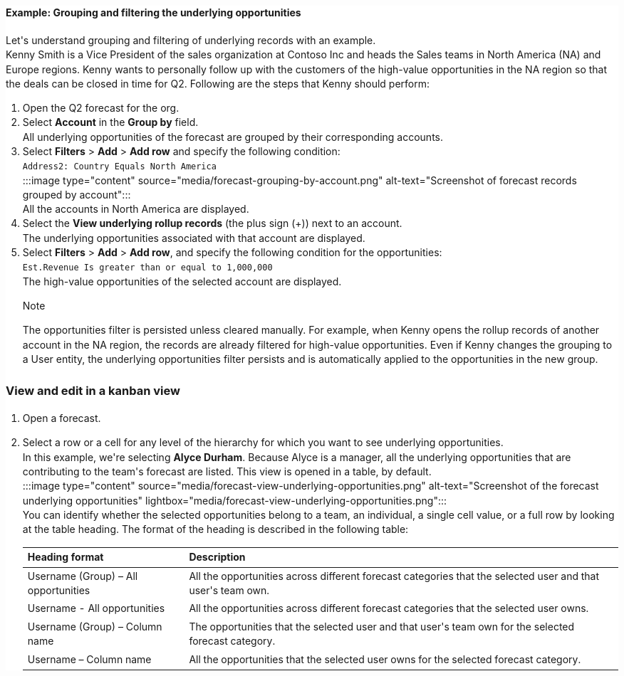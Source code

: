 #### Example: Grouping and filtering the underlying opportunities 

Let's understand grouping and filtering of underlying records with an example.  
Kenny Smith is a Vice President of the sales organization at Contoso Inc and heads the Sales teams in North America (NA) and Europe regions. Kenny wants to personally follow up with the customers of the high-value opportunities in the NA region so that the deals can be closed in time for Q2.  Following are the steps that Kenny should perform:  

1. Open the Q2 forecast for the org.  
1. Select **Account** in the **Group by** field.  
    All underlying opportunities of the forecast are grouped by their corresponding accounts.  
1. Select **Filters** > **Add** > **Add row** and specify the following condition:  
    `Address2: Country Equals North America`  
    :::image type="content" source="media/forecast-grouping-by-account.png" alt-text="Screenshot of forecast records grouped by account":::  
    All the accounts in North America are displayed.  
1. Select the **View underlying rollup records** (the plus sign (+)) next to an account.  
    The underlying opportunities associated with that account are displayed.  
1. Select **Filters** > **Add** > **Add row**, and specify the following condition for the opportunities:  
   `Est.Revenue Is greater than or equal to 1,000,000`  
    The high-value opportunities of the selected account are displayed.  
    > [!NOTE]
    > The opportunities filter is persisted unless cleared manually. For example, when Kenny opens the rollup records of another account in the NA region, the records are already filtered for high-value opportunities. Even if Kenny changes the grouping to a User entity, the underlying opportunities filter persists and is automatically applied to the opportunities in the new group.  

### View and edit in a kanban view

1. Open a forecast.  
1. Select a row or a cell for any level of the hierarchy for which you want to see underlying opportunities.  
    In this example, we're selecting **Alyce Durham**. Because Alyce is a manager, all the underlying opportunities that are contributing to the team's forecast are listed. This view is opened in a table, by default.  
    :::image type="content" source="media/forecast-view-underlying-opportunities.png" alt-text="Screenshot of the forecast underlying opportunities" lightbox="media/forecast-view-underlying-opportunities.png":::  
    You can identify whether the selected opportunities belong to a team, an individual, a single cell value, or a full row by looking at the table heading. The format of the heading is described in the following table:  

    | Heading format| Description |
    |----------------|-------------|
    | Username (Group) – All opportunities | All the opportunities across different forecast categories that the selected user and that user's team own. |
    | Username - All opportunities | All the opportunities across different forecast categories that the selected user owns. |
    | Username (Group) – Column name | The opportunities that the selected user and that user's team own for the selected forecast category. |
    | Username – Column name | All the opportunities that the selected user owns for the selected forecast category. |

